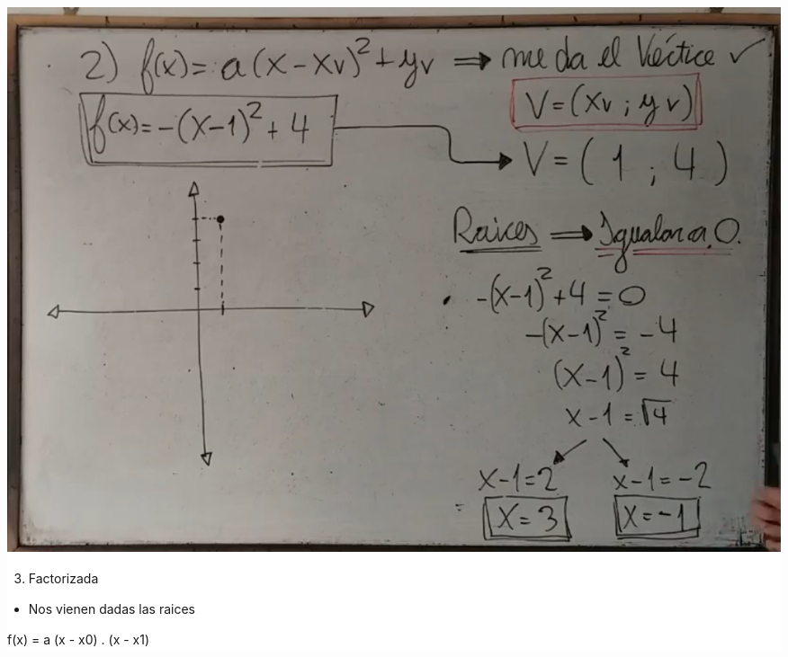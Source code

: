 ![](./113-assets/ppt-144-mat.png)

3) Factorizada

- Nos vienen dadas las raices

f(x) = a (x - x0) . (x - x1)
